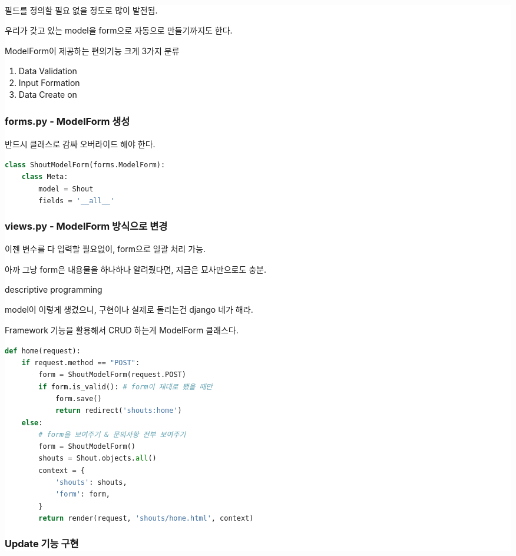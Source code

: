 필드를 정의할 필요 없을 정도로 많이 발전됨.

우리가 갖고 있는 model을 form으로 자동으로 만들기까지도 한다.

ModelForm이 제공하는 편의기능 크게 3가지 분류

1. Data Validation
2. Input Formation
3. Data Create on



### forms.py - ModelForm 생성

반드시 클래스로 감싸 오버라이드 해야 한다.

```python
class ShoutModelForm(forms.ModelForm):
    class Meta:
        model = Shout
        fields = '__all__'
```



### views.py - ModelForm 방식으로 변경

이젠 변수를 다 입력할 필요없이, form으로 일괄 처리 가능.

아까 그냥 form은 내용물을 하나하나 알려줬다면, 지금은 묘사만으로도 충분.

descriptive programming

model이 이렇게 생겼으니, 구현이나 실제로 돌리는건 django 네가 해라.

Framework 기능을 활용해서 CRUD 하는게 ModelForm 클래스다.

```python
def home(request):
    if request.method == "POST":
        form = ShoutModelForm(request.POST)
        if form.is_valid(): # form이 제대로 됐을 때만
            form.save()
            return redirect('shouts:home')
    else:
        # form을 보여주기 & 문의사항 전부 보여주기
        form = ShoutModelForm()
        shouts = Shout.objects.all()
        context = {
            'shouts': shouts,
            'form': form,
        }
        return render(request, 'shouts/home.html', context)
```



### Update 기능 구현
